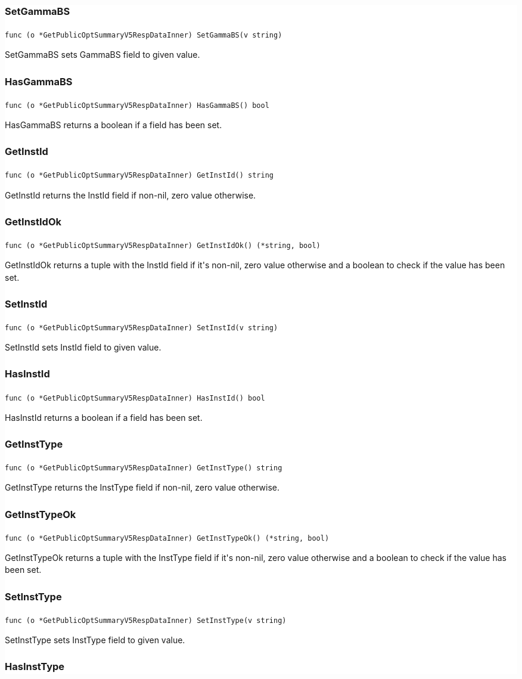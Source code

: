 ### SetGammaBS

`func (o *GetPublicOptSummaryV5RespDataInner) SetGammaBS(v string)`

SetGammaBS sets GammaBS field to given value.

### HasGammaBS

`func (o *GetPublicOptSummaryV5RespDataInner) HasGammaBS() bool`

HasGammaBS returns a boolean if a field has been set.

### GetInstId

`func (o *GetPublicOptSummaryV5RespDataInner) GetInstId() string`

GetInstId returns the InstId field if non-nil, zero value otherwise.

### GetInstIdOk

`func (o *GetPublicOptSummaryV5RespDataInner) GetInstIdOk() (*string, bool)`

GetInstIdOk returns a tuple with the InstId field if it's non-nil, zero value otherwise
and a boolean to check if the value has been set.

### SetInstId

`func (o *GetPublicOptSummaryV5RespDataInner) SetInstId(v string)`

SetInstId sets InstId field to given value.

### HasInstId

`func (o *GetPublicOptSummaryV5RespDataInner) HasInstId() bool`

HasInstId returns a boolean if a field has been set.

### GetInstType

`func (o *GetPublicOptSummaryV5RespDataInner) GetInstType() string`

GetInstType returns the InstType field if non-nil, zero value otherwise.

### GetInstTypeOk

`func (o *GetPublicOptSummaryV5RespDataInner) GetInstTypeOk() (*string, bool)`

GetInstTypeOk returns a tuple with the InstType field if it's non-nil, zero value otherwise
and a boolean to check if the value has been set.

### SetInstType

`func (o *GetPublicOptSummaryV5RespDataInner) SetInstType(v string)`

SetInstType sets InstType field to given value.

### HasInstType
